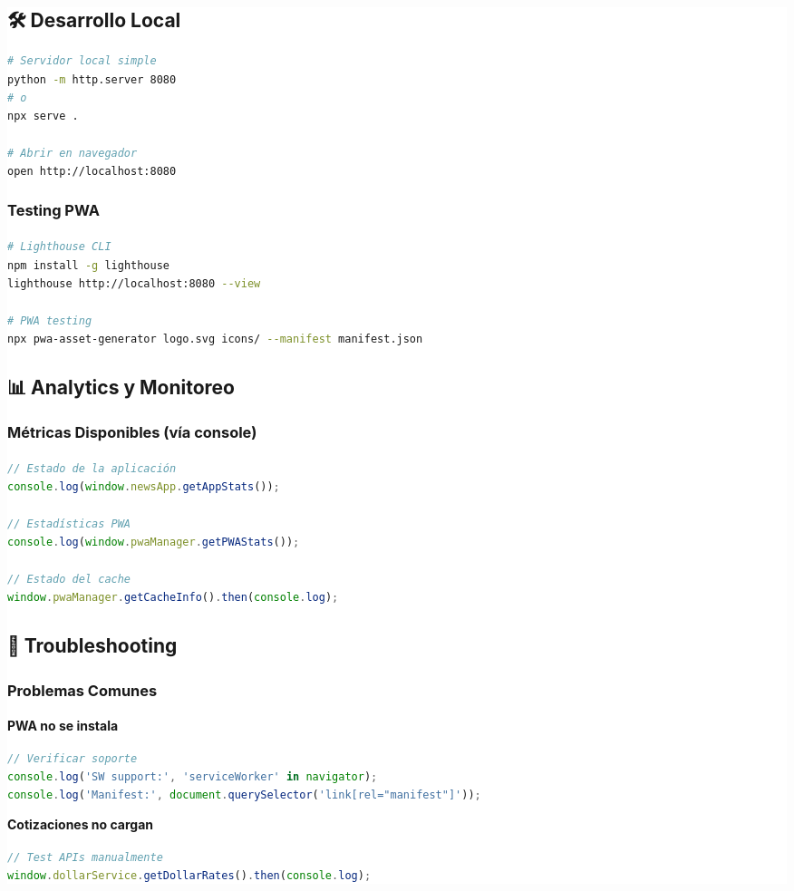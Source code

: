 ## 🛠️ Desarrollo Local

```bash
# Servidor local simple
python -m http.server 8080
# o
npx serve .

# Abrir en navegador
open http://localhost:8080
```

### Testing PWA

```bash
# Lighthouse CLI
npm install -g lighthouse
lighthouse http://localhost:8080 --view

# PWA testing
npx pwa-asset-generator logo.svg icons/ --manifest manifest.json
```

## 📊 Analytics y Monitoreo

### Métricas Disponibles (vía console)
```javascript
// Estado de la aplicación
console.log(window.newsApp.getAppStats());

// Estadísticas PWA
console.log(window.pwaManager.getPWAStats());

// Estado del cache
window.pwaManager.getCacheInfo().then(console.log);
```

## 🐛 Troubleshooting

### Problemas Comunes

**PWA no se instala**
```javascript
// Verificar soporte
console.log('SW support:', 'serviceWorker' in navigator);
console.log('Manifest:', document.querySelector('link[rel="manifest"]'));
```

**Cotizaciones no cargan**
```javascript
// Test APIs manualmente
window.dollarService.getDollarRates().then(console.log);
```
